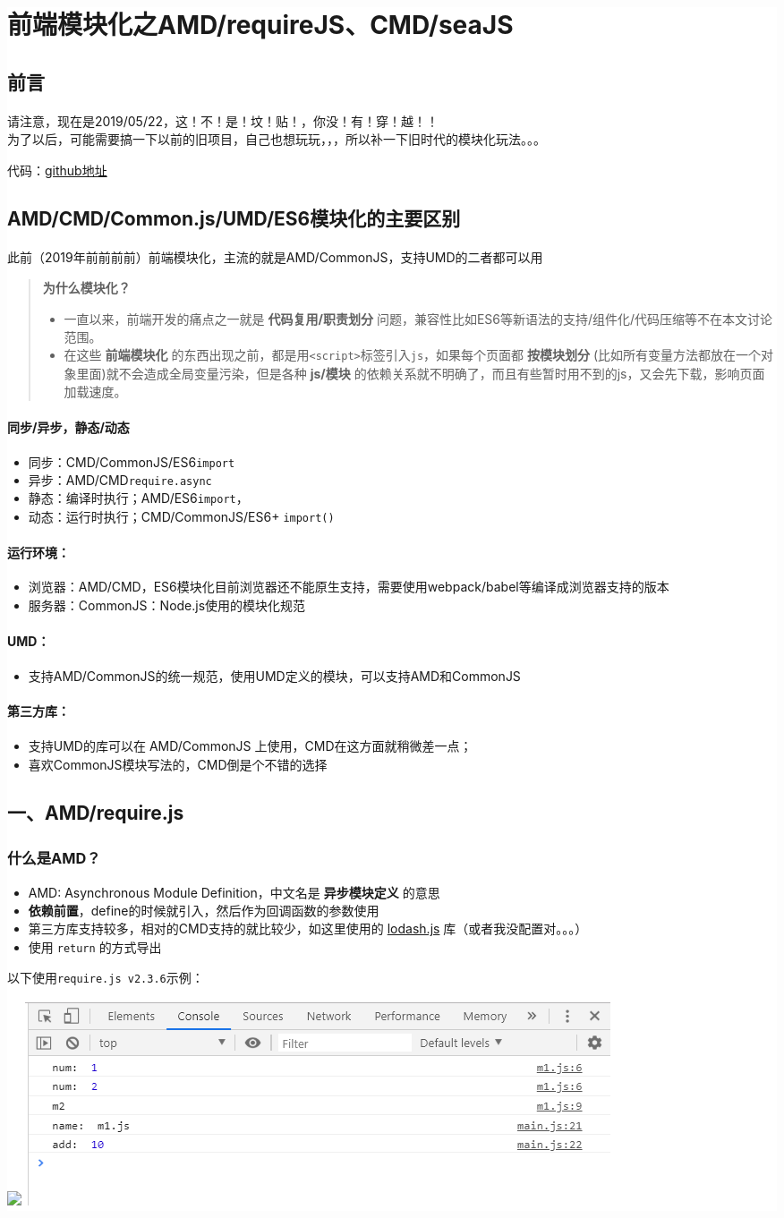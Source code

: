 # 前端模块化之AMD/requireJS、CMD/seaJS

## 前言
请注意，现在是2019/05/22，这！不！是！坟！贴！，你没！有！穿！越！！<br>
为了以后，可能需要搞一下以前的旧项目，自己也想玩玩，，，所以补一下旧时代的模块化玩法。。。

代码：[github地址](https://github.com/zero9527/FE-modules-AMD-CMD)

## AMD/CMD/Common.js/UMD/ES6模块化的主要区别
此前（2019年前前前前）前端模块化，主流的就是AMD/CommonJS，支持UMD的二者都可以用

> **为什么模块化？**<br>
> * 一直以来，前端开发的痛点之一就是 **代码复用/职责划分** 问题，兼容性比如ES6等新语法的支持/组件化/代码压缩等不在本文讨论范围。
> * 在这些 **前端模块化** 的东西出现之前，都是用`<script>`标签引入`js`，如果每个页面都 **按模块划分** (比如所有变量方法都放在一个对象里面)就不会造成全局变量污染，但是各种 **js/模块** 的依赖关系就不明确了，而且有些暂时用不到的js，又会先下载，影响页面加载速度。

#### 同步/异步，静态/动态
* 同步：CMD/CommonJS/ES6`import`
* 异步：AMD/CMD`require.async`
* 静态：编译时执行；AMD/ES6`import`，
* 动态：运行时执行；CMD/CommonJS/ES6+ `import()`

#### 运行环境：
* 浏览器：AMD/CMD，ES6模块化目前浏览器还不能原生支持，需要使用webpack/babel等编译成浏览器支持的版本
* 服务器：CommonJS：Node.js使用的模块化规范

#### UMD：
* 支持AMD/CommonJS的统一规范，使用UMD定义的模块，可以支持AMD和CommonJS

#### 第三方库：
* 支持UMD的库可以在 AMD/CommonJS 上使用，CMD在这方面就稍微差一点；
* 喜欢CommonJS模块写法的，CMD倒是个不错的选择

## 一、AMD/require.js
### 什么是AMD？
* AMD: Asynchronous Module Definition，中文名是 **异步模块定义** 的意思
* **依赖前置**，define的时候就引入，然后作为回调函数的参数使用
* 第三方库支持较多，相对的CMD支持的就比较少，如这里使用的 [lodash.js](https://www.lodashjs.com/) 库（或者我没配置对。。。）
* 使用 `return` 的方式导出

以下使用`require.js v2.3.6`示例：

![](https://user-gold-cdn.xitu.io/2019/5/22/16add7885d336a32?w=654&h=230&f=png&s=16608)
![](../static/images/js-amd-cmd-1.png)
